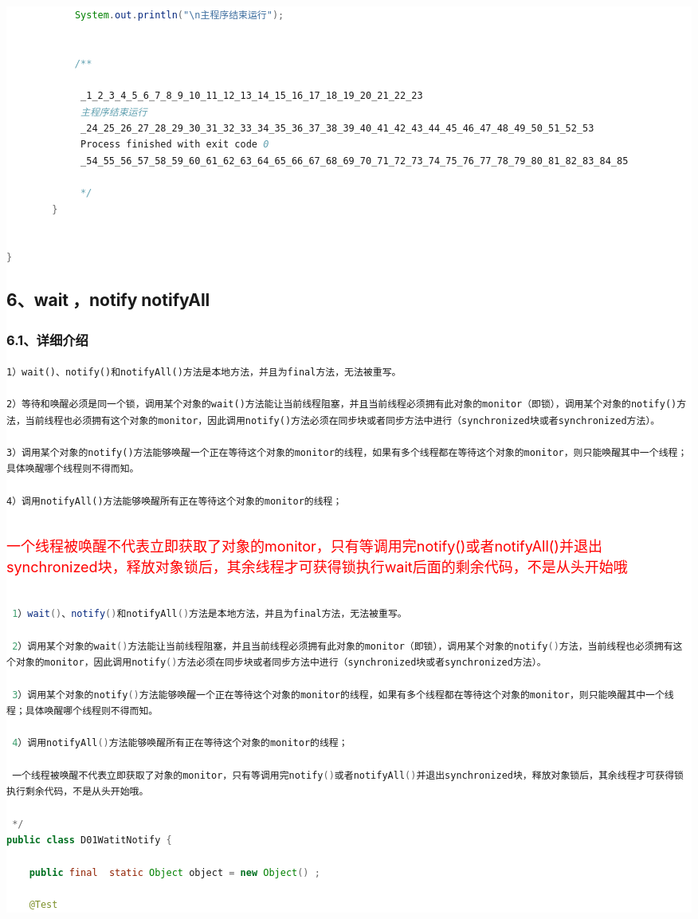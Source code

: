 ```java
            System.out.println("\n主程序结束运行");


            /**

             _1_2_3_4_5_6_7_8_9_10_11_12_13_14_15_16_17_18_19_20_21_22_23
             主程序结束运行
             _24_25_26_27_28_29_30_31_32_33_34_35_36_37_38_39_40_41_42_43_44_45_46_47_48_49_50_51_52_53
             Process finished with exit code 0
             _54_55_56_57_58_59_60_61_62_63_64_65_66_67_68_69_70_71_72_73_74_75_76_77_78_79_80_81_82_83_84_85

             */
        }


}

```

## 6、wait ，notify notifyAll

### 6.1、详细介绍


```
1）wait()、notify()和notifyAll()方法是本地方法，并且为final方法，无法被重写。

2）等待和唤醒必须是同一个锁，调用某个对象的wait()方法能让当前线程阻塞，并且当前线程必须拥有此对象的monitor（即锁），调用某个对象的notify()方法，当前线程也必须拥有这个对象的monitor，因此调用notify()方法必须在同步块或者同步方法中进行（synchronized块或者synchronized方法）。

3）调用某个对象的notify()方法能够唤醒一个正在等待这个对象的monitor的线程，如果有多个线程都在等待这个对象的monitor，则只能唤醒其中一个线程；具体唤醒哪个线程则不得而知。

4）调用notifyAll()方法能够唤醒所有正在等待这个对象的monitor的线程；


```



<font  color="red" size="4"> 一个线程被唤醒不代表立即获取了对象的monitor，只有等调用完notify()或者notifyAll()并退出synchronized块，释放对象锁后，其余线程才可获得锁执行wait后面的剩余代码，不是从头开始哦</font>    




```java
 
 1）wait()、notify()和notifyAll()方法是本地方法，并且为final方法，无法被重写。

 2）调用某个对象的wait()方法能让当前线程阻塞，并且当前线程必须拥有此对象的monitor（即锁），调用某个对象的notify()方法，当前线程也必须拥有这个对象的monitor，因此调用notify()方法必须在同步块或者同步方法中进行（synchronized块或者synchronized方法）。

 3）调用某个对象的notify()方法能够唤醒一个正在等待这个对象的monitor的线程，如果有多个线程都在等待这个对象的monitor，则只能唤醒其中一个线程；具体唤醒哪个线程则不得而知。

 4）调用notifyAll()方法能够唤醒所有正在等待这个对象的monitor的线程；

 一个线程被唤醒不代表立即获取了对象的monitor，只有等调用完notify()或者notifyAll()并退出synchronized块，释放对象锁后，其余线程才可获得锁执行剩余代码，不是从头开始哦。

 */
public class D01WatitNotify {

    public final  static Object object = new Object() ;

    @Test
```